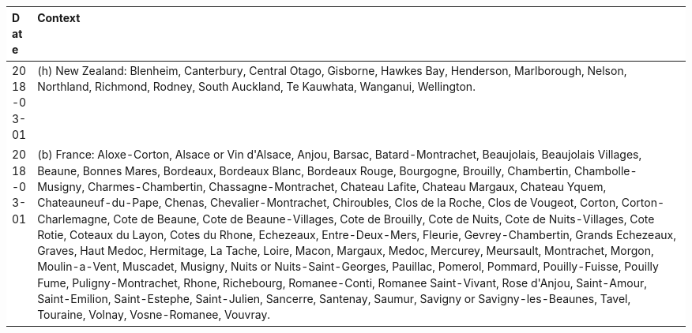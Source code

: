 | Date       | Context                                                                                                                                                                                                                                                                                                                                                                                                                                                                                                                                                                                                                                                                                                                                                                                                                                                                                                                                                                                                                                                                                                                                                                                              |
|:-----------|:-----------------------------------------------------------------------------------------------------------------------------------------------------------------------------------------------------------------------------------------------------------------------------------------------------------------------------------------------------------------------------------------------------------------------------------------------------------------------------------------------------------------------------------------------------------------------------------------------------------------------------------------------------------------------------------------------------------------------------------------------------------------------------------------------------------------------------------------------------------------------------------------------------------------------------------------------------------------------------------------------------------------------------------------------------------------------------------------------------------------------------------------------------------------------------------------------------|
| 2018-03-01 | (h) New Zealand: Blenheim, Canterbury, Central Otago, Gisborne, Hawkes Bay, Henderson, Marlborough, Nelson, Northland, Richmond, Rodney, South Auckland, Te Kauwhata, Wanganui, Wellington.                                                                                                                                                                                                                                                                                                                                                                                                                                                                                                                                                                                                                                                                                                                                                                                                                                                                                                                                                                                                          |
| 2018-03-01 | (b) France: Aloxe-Corton, Alsace or Vin d'Alsace, Anjou, Barsac, Batard-Montrachet, Beaujolais, Beaujolais Villages, Beaune, Bonnes Mares, Bordeaux, Bordeaux Blanc, Bordeaux Rouge, Bourgogne, Brouilly, Chambertin, Chambolle-Musigny, Charmes-Chambertin, Chassagne-Montrachet, Chateau Lafite, Chateau Margaux, Chateau Yquem, Chateauneuf-du-Pape, Chenas, Chevalier-Montrachet, Chiroubles, Clos de la Roche, Clos de Vougeot, Corton, Corton-Charlemagne, Cote de Beaune, Cote de Beaune-Villages, Cote de Brouilly, Cote de Nuits, Cote de Nuits-Villages, Cote Rotie, Coteaux du Layon, Cotes du Rhone, Echezeaux, Entre-Deux-Mers, Fleurie, Gevrey-Chambertin, Grands Echezeaux, Graves, Haut Medoc, Hermitage, La Tache, Loire, Macon, Margaux, Medoc, Mercurey, Meursault, Montrachet, Morgon, Moulin-a-Vent, Muscadet, Musigny, Nuits or Nuits-Saint-Georges, Pauillac, Pomerol, Pommard, Pouilly-Fuisse, Pouilly Fume, Puligny-Montrachet, Rhone, Richebourg, Romanee-Conti, Romanee Saint-Vivant, Rose d'Anjou, Saint-Amour, Saint-Emilion, Saint-Estephe, Saint-Julien, Sancerre, Santenay, Saumur, Savigny or Savigny-les-Beaunes, Tavel, Touraine, Volnay, Vosne-Romanee, Vouvray. |


